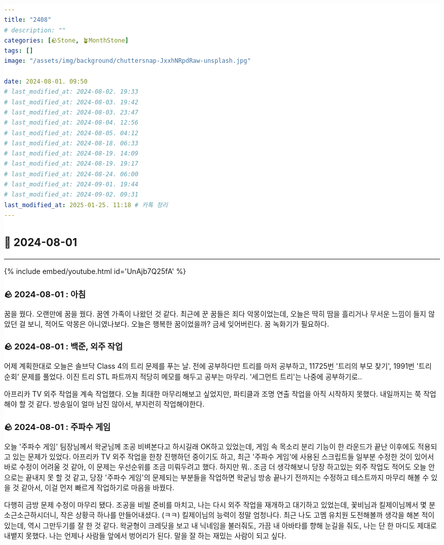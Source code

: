 ```yaml
---
title: "2408"
# description: ""
categories: [🪨Stone, 🪴MonthStone]
tags: []
image: "/assets/img/background/chuttersnap-JxxhNRpdRaw-unsplash.jpg"

date: 2024-08-01. 09:50
# last_modified_at: 2024-08-02. 19:33
# last_modified_at: 2024-08-03. 19:42
# last_modified_at: 2024-08-03. 23:47
# last_modified_at: 2024-08-04. 12:56
# last_modified_at: 2024-08-05. 04:12
# last_modified_at: 2024-08-18. 06:33
# last_modified_at: 2024-08-19. 14:09
# last_modified_at: 2024-08-19. 19:17
# last_modified_at: 2024-08-24. 06:00
# last_modified_at: 2024-09-01. 19:44
# last_modified_at: 2024-09-02. 09:31
last_modified_at: 2025-01-25. 11:18 # 카톡 정리
---
```


## 🗿 2024-08-01

---

{% include embed/youtube.html id='UnAjb7Q25fA' %}

### 🪨 2024-08-01 : 아침

꿈을 꿨다. 오랜만에 꿈을 꿨다. 꿈엔 가족이 나왔던 것 같다. 최근에 꾼 꿈들은 죄다 악몽이었는데, 오늘은 딱히 땀을 흘리거나 무서운 느낌이 들지 않았던 걸 보니, 적어도 악몽은 아니였나보다. 오늘은 행복한 꿈이었을까? 금세 잊어버린다. 꿈 녹화기가 필요하다.  

### 🪨 2024-08-01 : 백준, 외주 작업

어제 계획한대로 오늘은 솔브닥 Class 4의 트리 문제를 푸는 날. 전에 공부하다만 트리를 마저 공부하고, 11725번 '트리의 부모 찾기', 1991번 '트리 순회' 문제를 풀었다. 이진 트리 STL 파트까지 적당히 메모를 해두고 공부는 마무리. '세그먼트 트리'는 나중에 공부하기로..  

아프리카 TV 외주 작업을 계속 작업했다. 오늘 최대한 마무리해보고 싶었지만, 파티클과 조명 연출 작업을 아직 시작하지 못했다. 내일까지는 쭉 작업해야 할 것 같다. 방송일이 얼마 남진 않아서, 부지런히 작업해야한다.  

### 🪨 2024-08-01 : 주파수 게임

오늘 '주파수 게임' 팀장님께서 왁굳님께 조공 비벼본다고 하시길래 OK하고 있었는데, 게임 속 목소리 분리 기능이 한 라운드가 끝난 이후에도 적용되고 있는 문제가 있었다. 아프리카 TV 외주 작업을 한창 진행하던 중이기도 하고, 최근 '주파수 게임'에 사용된 스크립트들 일부분 수정한 것이 있어서 바로 수정이 어려울 것 같아, 이 문제는 우선순위를 조금 미뤄두려고 했다. 하지만 뭐.. 조금 더 생각해보니 당장 하고있는 외주 작업도 적어도 오늘 안으로는 끝내지 못 할 것 같고, 당장 '주파수 게임'의 문제되는 부분들을 작업하면 왁굳님 방송 끝나기 전까지는 수정하고 테스트까지 마무리 해볼 수 있을 것 같아서, 이걸 먼저 빠르게 작업하기로 마음을 바꿨다.  

다행히 금방 문제 수정이 마무리 됐다. 조공을 비빌 준비를 마치고, 나는 다시 외주 작업을 재개하고 대기하고 있었는데, 꽃비님과 킬제이님께서 몇 분 소근소근하시더니, 작은 상황극 하나를 만들어내셨다. (ㅋㅋ) 킬제이님의 능력이 정말 엄청나다. 최근 나도 고멤 유치원 도전해볼까 생각을 해본 적이 있는데, 역시 그만두기를 잘 한 것 같다. 왁굳형이 크레딧을 보고 내 닉네임을 불러줘도, 가끔 내 아바타를 향해 눈길을 줘도, 나는 단 한 마디도 제대로 내뱉지 못했다. 나는 언제나 사람들 앞에서 벙어리가 된다. 말을 잘 하는 재밌는 사람이 되고 싶다.  
